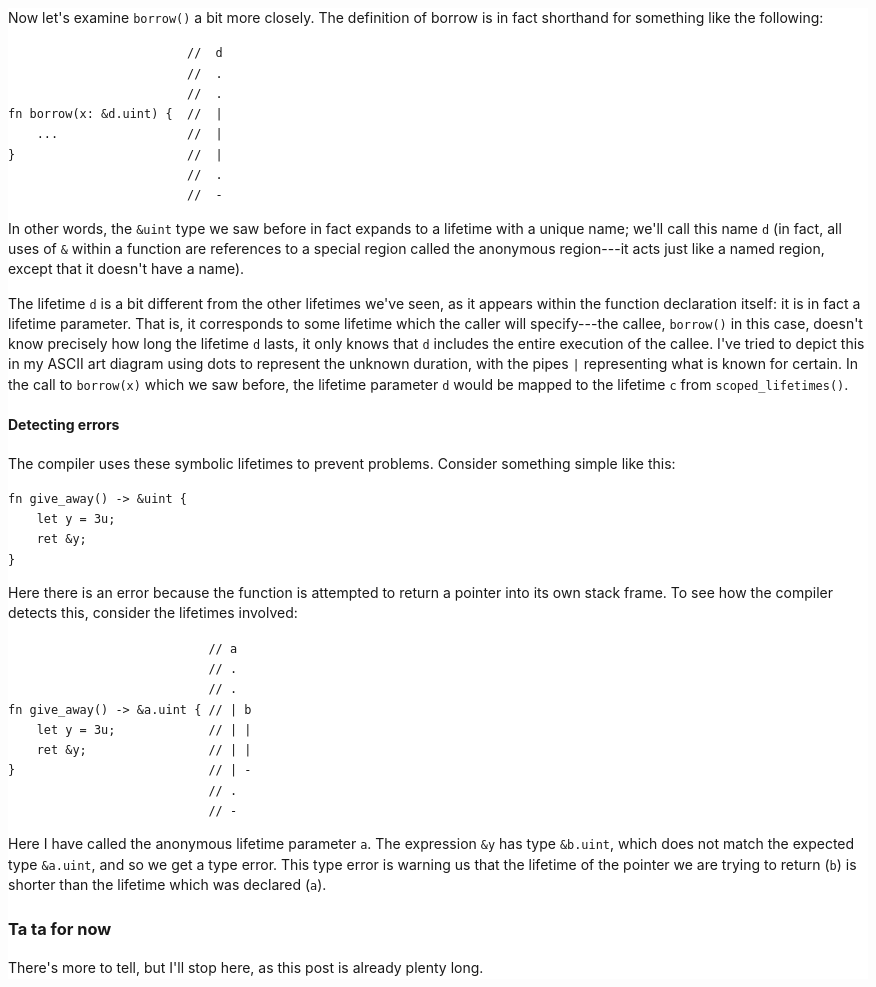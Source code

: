 Now let's examine `borrow()` a bit more closely.  The definition of borrow
is in fact shorthand for something like the following:

                             //  d
                             //  .
                             //  .
    fn borrow(x: &d.uint) {  //  |
        ...                  //  |
    }                        //  |
                             //  .
                             //  -

In other words, the `&uint` type we saw before in fact expands to a
lifetime with a unique name; we'll call this name `d` (in fact, all
uses of `&` within a function are references to a special region
called the anonymous region---it acts just like a named region, except
that it doesn't have a name).  

The lifetime `d` is a bit different from the other lifetimes we've
seen, as it appears within the function declaration itself: it is in
fact a lifetime parameter.  That is, it corresponds to some lifetime
which the caller will specify---the callee, `borrow()` in this case,
doesn't know precisely how long the lifetime `d` lasts, it only knows
that `d` includes the entire execution of the callee. I've tried to
depict this in my ASCII art diagram using dots to represent the
unknown duration, with the pipes `|` representing what is known for
certain.  In the call to `borrow(x)` which we saw before, the lifetime
parameter `d` would be mapped to the lifetime `c` from
`scoped_lifetimes()`.

#### Detecting errors

The compiler uses these symbolic lifetimes to prevent problems.
Consider something simple like this:

    fn give_away() -> &uint {
        let y = 3u;
        ret &y;
    }

Here there is an error because the function is attempted to return a
pointer into its own stack frame.  To see how the compiler detects
this, consider the lifetimes involved:

                                // a
                                // .
                                // .
    fn give_away() -> &a.uint { // | b
        let y = 3u;             // | |
        ret &y;                 // | |
    }                           // | -
                                // .
                                // -

Here I have called the anonymous lifetime parameter `a`.  The
expression `&y` has type `&b.uint`, which does not match the expected
type `&a.uint`, and so we get a type error.  This type error is
warning us that the lifetime of the pointer we are trying to return
(`b`) is shorter than the lifetime which was declared (`a`).

### Ta ta for now

There's more to tell, but I'll stop here, as this post is already
plenty long.
